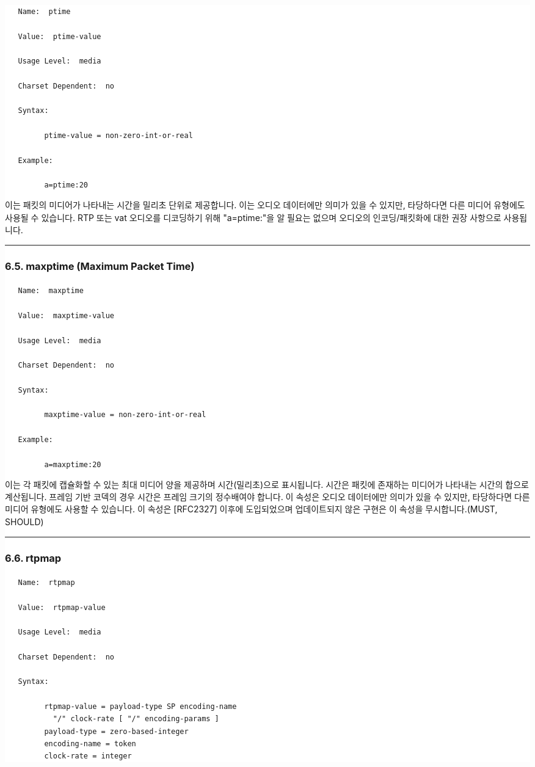 ```text
   Name:  ptime

   Value:  ptime-value

   Usage Level:  media

   Charset Dependent:  no

   Syntax:

         ptime-value = non-zero-int-or-real

   Example:

         a=ptime:20
```

이는 패킷의 미디어가 나타내는 시간을 밀리초 단위로 제공합니다. 이는 오디오 데이터에만 의미가 있을 수 있지만, 타당하다면 다른 미디어 유형에도 사용될 수 있습니다. RTP 또는 vat 오디오를 디코딩하기 위해 "a=ptime:"을 알 필요는 없으며 오디오의 인코딩/패킷화에 대한 권장 사항으로 사용됩니다.

---
### **6.5.  maxptime (Maximum Packet Time)**

```text
   Name:  maxptime

   Value:  maxptime-value

   Usage Level:  media

   Charset Dependent:  no

   Syntax:

         maxptime-value = non-zero-int-or-real

   Example:

         a=maxptime:20
```

이는 각 패킷에 캡슐화할 수 있는 최대 미디어 양을 제공하며 시간\(밀리초\)으로 표시됩니다. 시간은 패킷에 존재하는 미디어가 나타내는 시간의 합으로 계산됩니다. 프레임 기반 코덱의 경우 시간은 프레임 크기의 정수배여야 합니다. 이 속성은 오디오 데이터에만 의미가 있을 수 있지만, 타당하다면 다른 미디어 유형에도 사용할 수 있습니다. 이 속성은 \[RFC2327\] 이후에 도입되었으며 업데이트되지 않은 구현은 이 속성을 무시합니다.\(MUST, SHOULD\)

---
### **6.6.  rtpmap**

```text
   Name:  rtpmap

   Value:  rtpmap-value

   Usage Level:  media

   Charset Dependent:  no

   Syntax:

         rtpmap-value = payload-type SP encoding-name
           "/" clock-rate [ "/" encoding-params ]
         payload-type = zero-based-integer
         encoding-name = token
         clock-rate = integer
```